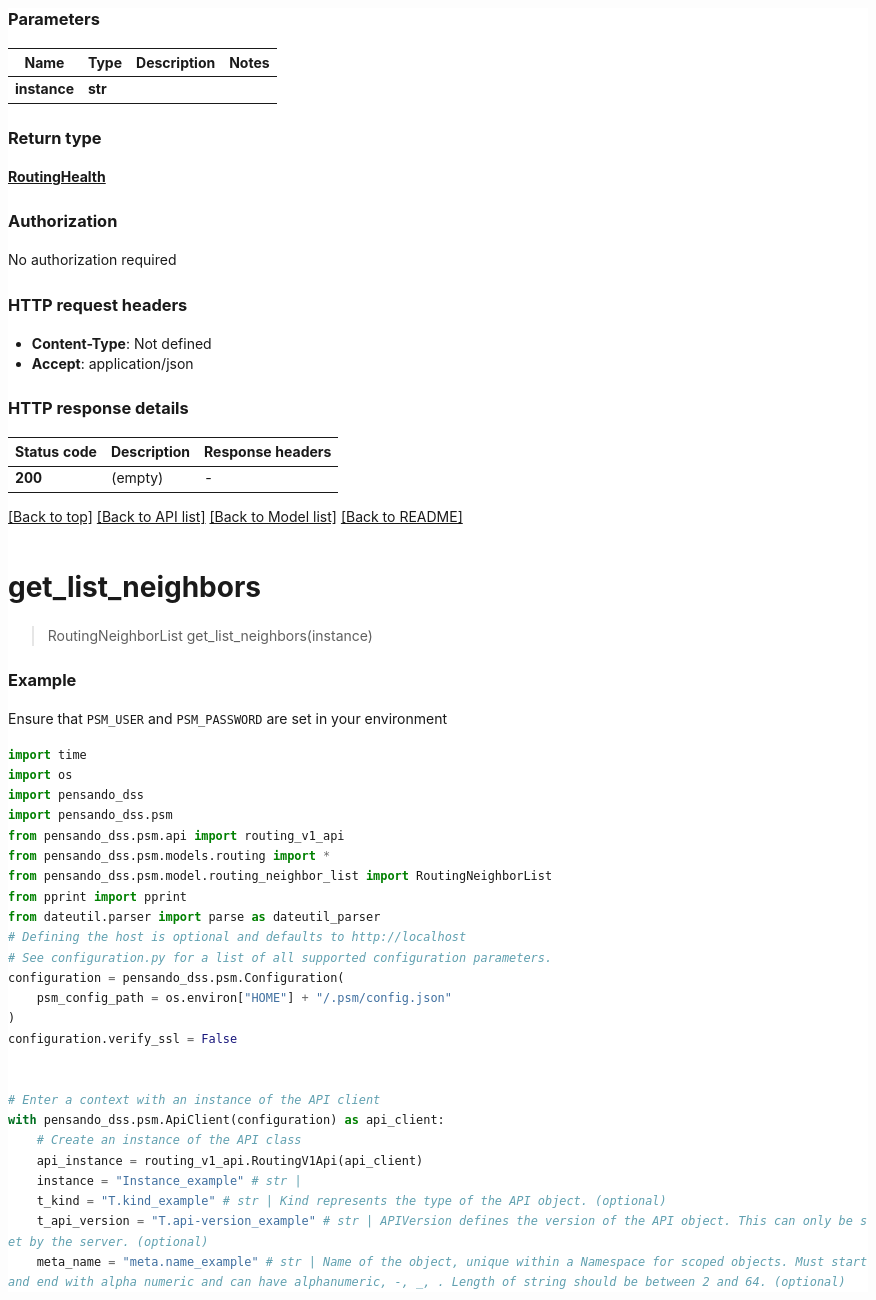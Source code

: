### Parameters

Name | Type | Description  | Notes
------------- | ------------- | ------------- | -------------
 **instance** | **str**|  |

### Return type

[**RoutingHealth**](RoutingHealth.md)

### Authorization

No authorization required

### HTTP request headers

 - **Content-Type**: Not defined
 - **Accept**: application/json

### HTTP response details
| Status code | Description | Response headers |
|-------------|-------------|------------------|
**200** | (empty) |  -  |

[[Back to top]](#) [[Back to API list]](../README.md#documentation-for-api-endpoints) [[Back to Model list]](../README.md#documentation-for-models) [[Back to README]](../README.md)

# **get_list_neighbors**
> RoutingNeighborList get_list_neighbors(instance)



### Example

Ensure that `PSM_USER` and `PSM_PASSWORD` are set in your environment

```python
import time
import os
import pensando_dss
import pensando_dss.psm
from pensando_dss.psm.api import routing_v1_api
from pensando_dss.psm.models.routing import *
from pensando_dss.psm.model.routing_neighbor_list import RoutingNeighborList
from pprint import pprint
from dateutil.parser import parse as dateutil_parser
# Defining the host is optional and defaults to http://localhost
# See configuration.py for a list of all supported configuration parameters.
configuration = pensando_dss.psm.Configuration(
    psm_config_path = os.environ["HOME"] + "/.psm/config.json"
)
configuration.verify_ssl = False


# Enter a context with an instance of the API client
with pensando_dss.psm.ApiClient(configuration) as api_client:
    # Create an instance of the API class
    api_instance = routing_v1_api.RoutingV1Api(api_client)
    instance = "Instance_example" # str | 
    t_kind = "T.kind_example" # str | Kind represents the type of the API object. (optional)
    t_api_version = "T.api-version_example" # str | APIVersion defines the version of the API object. This can only be set by the server. (optional)
    meta_name = "meta.name_example" # str | Name of the object, unique within a Namespace for scoped objects. Must start and end with alpha numeric and can have alphanumeric, -, _, . Length of string should be between 2 and 64. (optional)
```